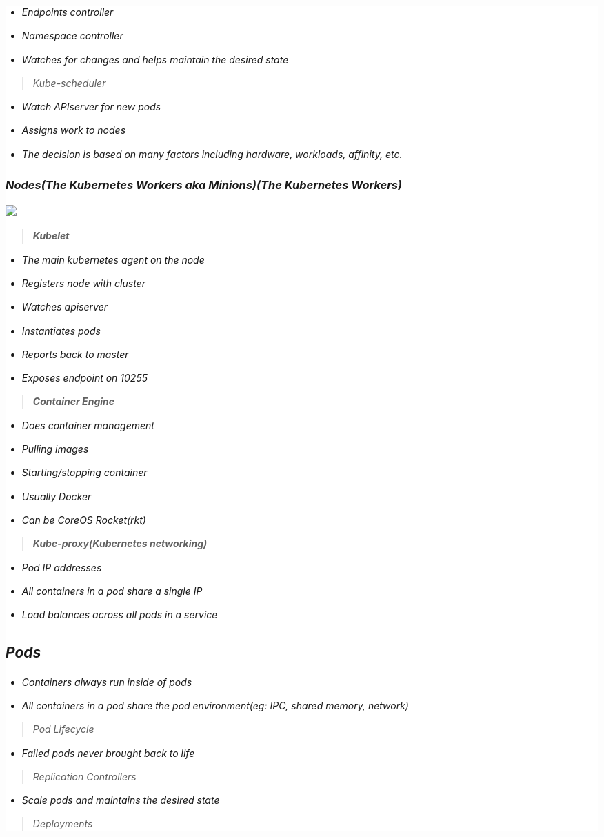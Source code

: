 * *Endpoints controller*

* *Namespace controller*

* *Watches for changes and helps maintain the desired state*
> *Kube-scheduler*

* *Watch APIserver for new pods*

* *Assigns work to nodes*

* *The decision is based on many factors including hardware, workloads, affinity, etc.*

### *Nodes(The Kubernetes Workers aka Minions)(The Kubernetes Workers)*

![](https://cdn-images-1.medium.com/max/2000/1*Ry_3RTEurB503gT3IeaTRA.png)
> ***Kubelet***

* *The main kubernetes agent on the node*

* *Registers node with cluster*

* *Watches apiserver*

* *Instantiates pods*

* *Reports back to master*

* *Exposes endpoint on 10255*
> ***Container Engine***

* *Does container management*

* *Pulling images*

* *Starting/stopping container*

* *Usually Docker*

* *Can be CoreOS Rocket(rkt)*
> ***Kube-proxy(Kubernetes networking)***

* *Pod IP addresses*

* *All containers in a pod share a single IP*

* *Load balances across all pods in a service*

## ***Pods***

* *Containers always run inside of pods*

* *All containers in a pod share the pod environment(eg: IPC, shared memory, network)*
> *Pod Lifecycle*

* *Failed pods never brought back to life*
> *Replication Controllers*

* *Scale pods and maintains the desired state*
> *Deployments*
